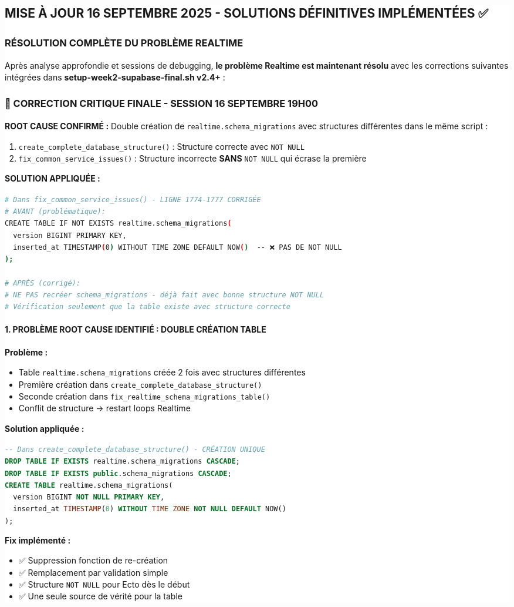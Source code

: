 ## MISE À JOUR 16 SEPTEMBRE 2025 - SOLUTIONS DÉFINITIVES IMPLÉMENTÉES ✅

### RÉSOLUTION COMPLÈTE DU PROBLÈME REALTIME

Après analyse approfondie et sessions de debugging, **le problème Realtime est maintenant résolu** avec les corrections suivantes intégrées dans **setup-week2-supabase-final.sh v2.4+** :

### 🔧 CORRECTION CRITIQUE FINALE - SESSION 16 SEPTEMBRE 19H00

**ROOT CAUSE CONFIRMÉ :**
Double création de `realtime.schema_migrations` avec structures différentes dans le même script :
1. `create_complete_database_structure()` : Structure correcte avec `NOT NULL`
2. `fix_common_service_issues()` : Structure incorrecte **SANS** `NOT NULL` qui écrase la première

**SOLUTION APPLIQUÉE :**
```bash
# Dans fix_common_service_issues() - LIGNE 1774-1777 CORRIGÉE
# AVANT (problématique):
CREATE TABLE IF NOT EXISTS realtime.schema_migrations(
  version BIGINT PRIMARY KEY,
  inserted_at TIMESTAMP(0) WITHOUT TIME ZONE DEFAULT NOW()  -- ❌ PAS DE NOT NULL
);

# APRÈS (corrigé):
# NE PAS recréer schema_migrations - déjà fait avec bonne structure NOT NULL
# Vérification seulement que la table existe avec structure correcte
```

#### 1. **PROBLÈME ROOT CAUSE IDENTIFIÉ : DOUBLE CRÉATION TABLE**
**Problème :**
- Table `realtime.schema_migrations` créée 2 fois avec structures différentes
- Première création dans `create_complete_database_structure()`
- Seconde création dans `fix_realtime_schema_migrations_table()`
- Conflit de structure → restart loops Realtime

**Solution appliquée :**
```sql
-- Dans create_complete_database_structure() - CRÉATION UNIQUE
DROP TABLE IF EXISTS realtime.schema_migrations CASCADE;
DROP TABLE IF EXISTS public.schema_migrations CASCADE;
CREATE TABLE realtime.schema_migrations(
  version BIGINT NOT NULL PRIMARY KEY,
  inserted_at TIMESTAMP(0) WITHOUT TIME ZONE NOT NULL DEFAULT NOW()
);
```

**Fix implémenté :**
- ✅ Suppression fonction de re-création
- ✅ Remplacement par validation simple
- ✅ Structure `NOT NULL` pour Ecto dès le début
- ✅ Une seule source de vérité pour la table
